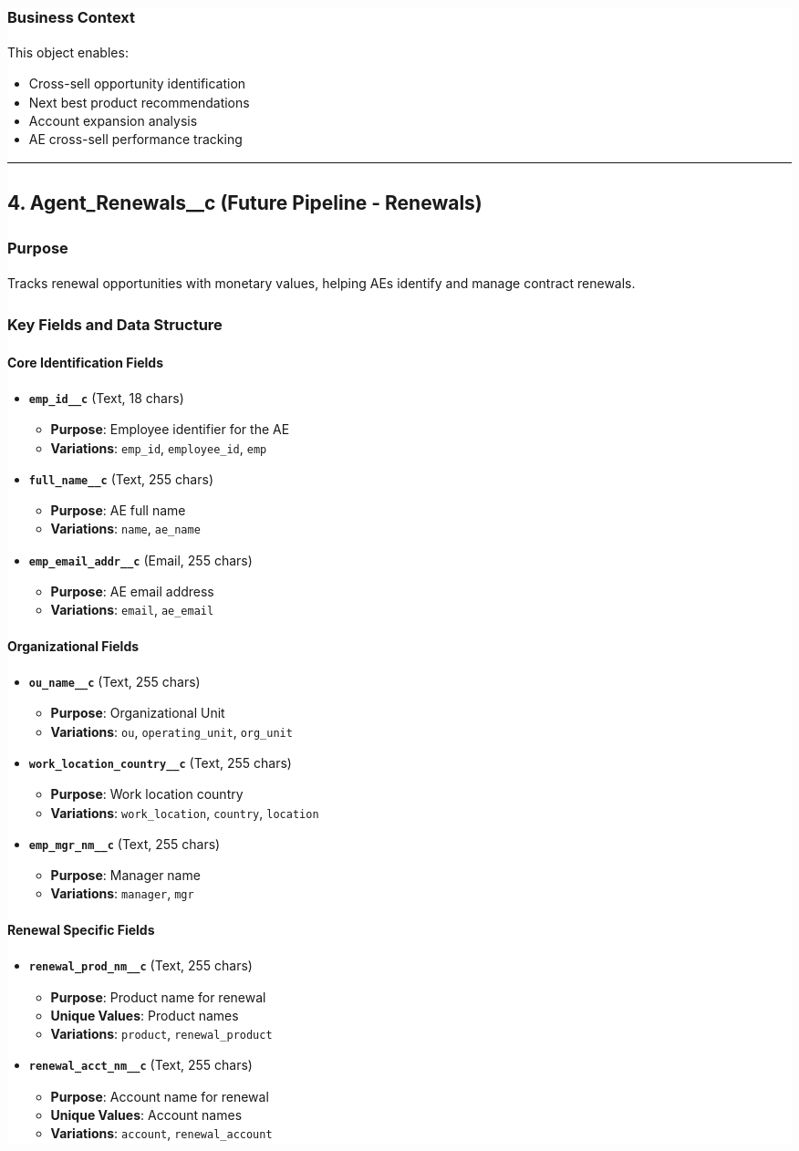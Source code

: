 ### Business Context
This object enables:
- Cross-sell opportunity identification
- Next best product recommendations
- Account expansion analysis
- AE cross-sell performance tracking

---

## 4. Agent_Renewals__c (Future Pipeline - Renewals)

### Purpose
Tracks renewal opportunities with monetary values, helping AEs identify and manage contract renewals.

### Key Fields and Data Structure

#### Core Identification Fields
- **`emp_id__c`** (Text, 18 chars)
  - **Purpose**: Employee identifier for the AE
  - **Variations**: `emp_id`, `employee_id`, `emp`

- **`full_name__c`** (Text, 255 chars)
  - **Purpose**: AE full name
  - **Variations**: `name`, `ae_name`

- **`emp_email_addr__c`** (Email, 255 chars)
  - **Purpose**: AE email address
  - **Variations**: `email`, `ae_email`

#### Organizational Fields
- **`ou_name__c`** (Text, 255 chars)
  - **Purpose**: Organizational Unit
  - **Variations**: `ou`, `operating_unit`, `org_unit`

- **`work_location_country__c`** (Text, 255 chars)
  - **Purpose**: Work location country
  - **Variations**: `work_location`, `country`, `location`

- **`emp_mgr_nm__c`** (Text, 255 chars)
  - **Purpose**: Manager name
  - **Variations**: `manager`, `mgr`

#### Renewal Specific Fields
- **`renewal_prod_nm__c`** (Text, 255 chars)
  - **Purpose**: Product name for renewal
  - **Unique Values**: Product names
  - **Variations**: `product`, `renewal_product`

- **`renewal_acct_nm__c`** (Text, 255 chars)
  - **Purpose**: Account name for renewal
  - **Unique Values**: Account names
  - **Variations**: `account`, `renewal_account`
